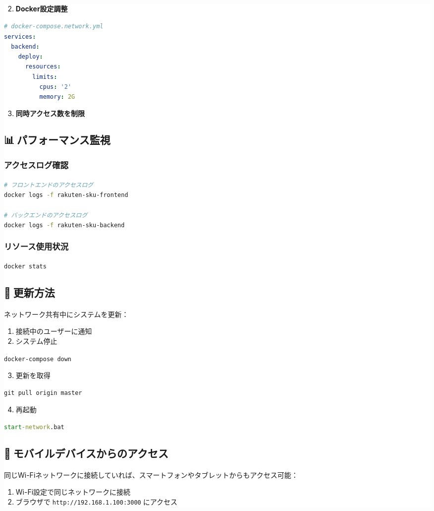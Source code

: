 2. **Docker設定調整**
```yaml
# docker-compose.network.yml
services:
  backend:
    deploy:
      resources:
        limits:
          cpus: '2'
          memory: 2G
```

3. **同時アクセス数を制限**

## 📊 パフォーマンス監視

### アクセスログ確認
```bash
# フロントエンドのアクセスログ
docker logs -f rakuten-sku-frontend

# バックエンドのアクセスログ
docker logs -f rakuten-sku-backend
```

### リソース使用状況
```bash
docker stats
```

## 🔄 更新方法

ネットワーク共有中にシステムを更新：

1. 接続中のユーザーに通知
2. システム停止
```cmd
docker-compose down
```
3. 更新を取得
```cmd
git pull origin master
```
4. 再起動
```cmd
start-network.bat
```

## 📱 モバイルデバイスからのアクセス

同じWi-Fiネットワークに接続していれば、スマートフォンやタブレットからもアクセス可能：

1. Wi-Fi設定で同じネットワークに接続
2. ブラウザで `http://192.168.1.100:3000` にアクセス
